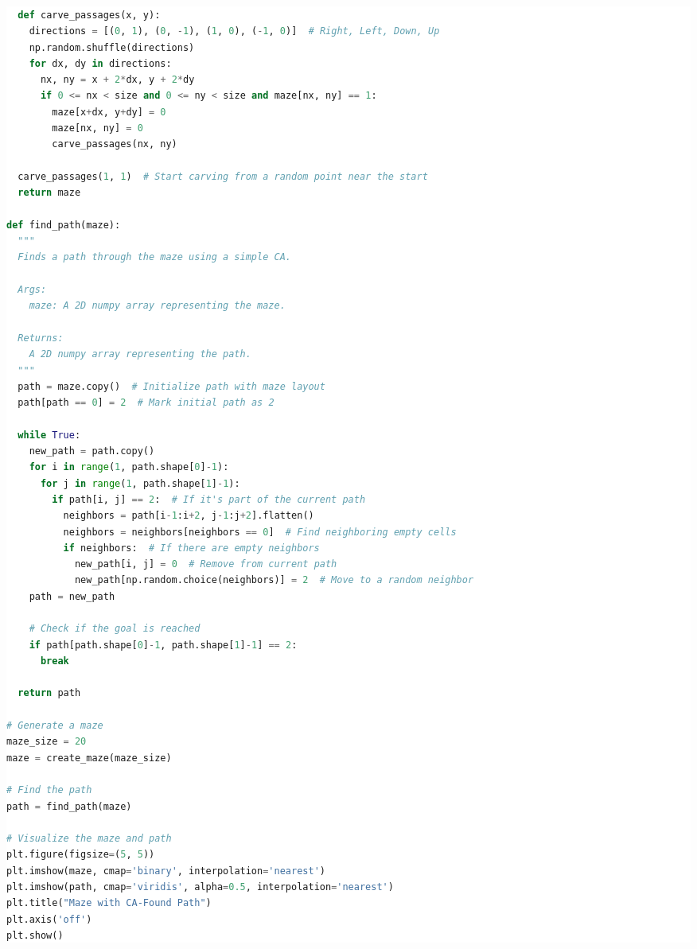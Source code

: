 ```python
  def carve_passages(x, y):
    directions = [(0, 1), (0, -1), (1, 0), (-1, 0)]  # Right, Left, Down, Up
    np.random.shuffle(directions)
    for dx, dy in directions:
      nx, ny = x + 2*dx, y + 2*dy
      if 0 <= nx < size and 0 <= ny < size and maze[nx, ny] == 1:
        maze[x+dx, y+dy] = 0
        maze[nx, ny] = 0
        carve_passages(nx, ny)

  carve_passages(1, 1)  # Start carving from a random point near the start
  return maze

def find_path(maze):
  """
  Finds a path through the maze using a simple CA.

  Args:
    maze: A 2D numpy array representing the maze.

  Returns:
    A 2D numpy array representing the path.
  """
  path = maze.copy()  # Initialize path with maze layout
  path[path == 0] = 2  # Mark initial path as 2

  while True:
    new_path = path.copy()
    for i in range(1, path.shape[0]-1):
      for j in range(1, path.shape[1]-1):
        if path[i, j] == 2:  # If it's part of the current path
          neighbors = path[i-1:i+2, j-1:j+2].flatten()
          neighbors = neighbors[neighbors == 0]  # Find neighboring empty cells
          if neighbors:  # If there are empty neighbors
            new_path[i, j] = 0  # Remove from current path
            new_path[np.random.choice(neighbors)] = 2  # Move to a random neighbor
    path = new_path

    # Check if the goal is reached
    if path[path.shape[0]-1, path.shape[1]-1] == 2:
      break

  return path

# Generate a maze
maze_size = 20
maze = create_maze(maze_size)

# Find the path
path = find_path(maze)

# Visualize the maze and path
plt.figure(figsize=(5, 5))
plt.imshow(maze, cmap='binary', interpolation='nearest')
plt.imshow(path, cmap='viridis', alpha=0.5, interpolation='nearest')
plt.title("Maze with CA-Found Path")
plt.axis('off')
plt.show()
```
